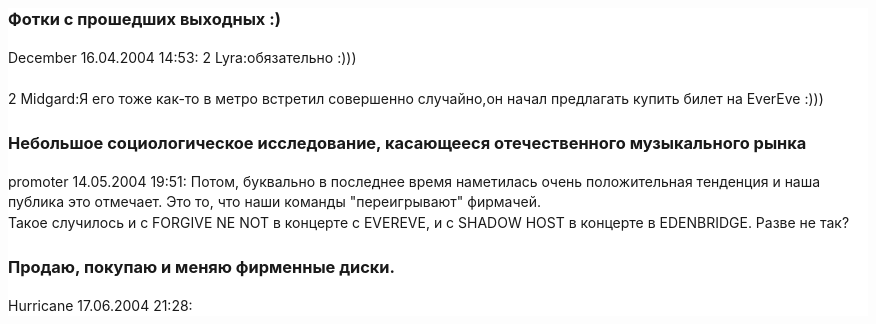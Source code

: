 ### Фотки с прошедших выходных :)

December 16.04.2004 14:53:
2 Lyra:обязательно :)))<BR><BR>2 Midgard:Я его тоже как-то в метро встретил совершенно случайно,он начал предлагать купить билет на EverEve :)))

### Небольшое социологическое исследование, касающееся отечественного музыкального рынка

promoter 14.05.2004 19:51:
Потом, буквально в последнее время наметилась очень положительная тенденция и наша публика это отмечает. Это то, что наши команды "переигрывают" фирмачей.<BR>Такое случилось и с FORGIVE NE NOT в концерте с EVEREVE, и с SHADOW HOST в концерте в EDENBRIDGE. Разве не так? 

### Продаю, покупаю и меняю фирменные диски.

Hurricane 17.06.2004 21:28:

